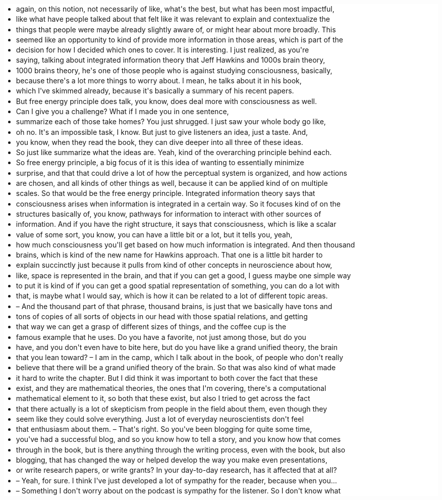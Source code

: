 *  again, on this notion, not necessarily of like, what's the best, but what has been most impactful,
*  like what have people talked about that felt like it was relevant to explain and contextualize the
*  things that people were maybe already slightly aware of, or might hear about more broadly. This
*  seemed like an opportunity to kind of provide more information in those areas, which is part of the
*  decision for how I decided which ones to cover. It is interesting. I just realized, as you're
*  saying, talking about integrated information theory that Jeff Hawkins and 1000s brain theory,
*  1000 brains theory, he's one of those people who is against studying consciousness, basically,
*  because there's a lot more things to worry about. I mean, he talks about it in his book,
*  which I've skimmed already, because it's basically a summary of his recent papers.
*  But free energy principle does talk, you know, does deal more with consciousness as well.
*  Can I give you a challenge? What if I made you in one sentence,
*  summarize each of those take homes? You just shrugged. I just saw your whole body go like,
*  oh no. It's an impossible task, I know. But just to give listeners an idea, just a taste. And,
*  you know, when they read the book, they can dive deeper into all three of these ideas.
*  So just like summarize what the ideas are. Yeah, kind of the overarching principle behind each.
*  So free energy principle, a big focus of it is this idea of wanting to essentially minimize
*  surprise, and that that could drive a lot of how the perceptual system is organized, and how actions
*  are chosen, and all kinds of other things as well, because it can be applied kind of on multiple
*  scales. So that would be the free energy principle. Integrated information theory says that
*  consciousness arises when information is integrated in a certain way. So it focuses kind of on the
*  structures basically of, you know, pathways for information to interact with other sources of
*  information. And if you have the right structure, it says that consciousness, which is like a scalar
*  value of some sort, you know, you can have a little bit or a lot, but it tells you, yeah,
*  how much consciousness you'll get based on how much information is integrated. And then thousand
*  brains, which is kind of the new name for Hawkins approach. That one is a little bit harder to
*  explain succinctly just because it pulls from kind of other concepts in neuroscience about how,
*  like, space is represented in the brain, and that if you can get a good, I guess maybe one simple way
*  to put it is kind of if you can get a good spatial representation of something, you can do a lot with
*  that, is maybe what I would say, which is how it can be related to a lot of different topic areas.
*  – And the thousand part of that phrase, thousand brains, is just that we basically have tons and
*  tons of copies of all sorts of objects in our head with those spatial relations, and getting
*  that way we can get a grasp of different sizes of things, and the coffee cup is the
*  famous example that he uses. Do you have a favorite, not just among those, but do you
*  have, and you don't even have to bite here, but do you have like a grand unified theory, the brain
*  that you lean toward? – I am in the camp, which I talk about in the book, of people who don't really
*  believe that there will be a grand unified theory of the brain. So that was also kind of what made
*  it hard to write the chapter. But I did think it was important to both cover the fact that these
*  exist, and they are mathematical theories, the ones that I'm covering, there's a computational
*  mathematical element to it, so both that these exist, but also I tried to get across the fact
*  that there actually is a lot of skepticism from people in the field about them, even though they
*  seem like they could solve everything. Just a lot of everyday neuroscientists don't feel
*  that enthusiasm about them. – That's right. So you've been blogging for quite some time,
*  you've had a successful blog, and so you know how to tell a story, and you know how that comes
*  through in the book, but is there anything through the writing process, even with the book, but also
*  blogging, that has changed the way or helped develop the way you make even presentations,
*  or write research papers, or write grants? In your day-to-day research, has it affected that at all?
*  – Yeah, for sure. I think I've just developed a lot of sympathy for the reader, because when you…
*  – Something I don't worry about on the podcast is sympathy for the listener. So I don't know what